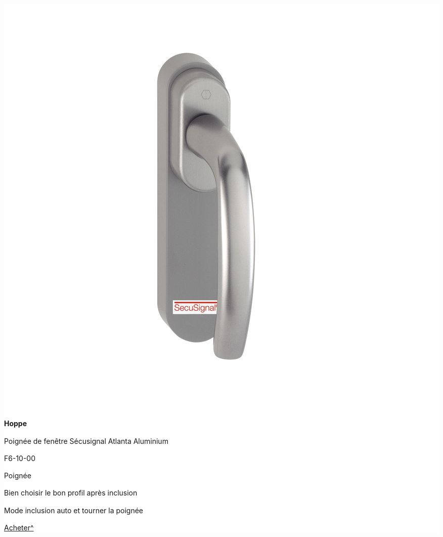 <td align="left"><p><img src="../images/compatibility_list/f6-10-00_hoppe_poignee-aluminium.jpg" alt="../images/compatibility_list/f6-10-00_hoppe_poignee-aluminium.jpg" /></p></td>
<td align="left"><p><strong>Hoppe</strong></p></td>
<td align="left"><p>Poignée de fenêtre Sécusignal Atlanta Aluminium</p></td>
<td align="left"><p>F6-10-00</p></td>
<td align="left"><p>Poignée</p></td>
<td align="left"><p>Bien choisir le bon profil après inclusion</p></td>
<td align="left"><p>Mode inclusion auto et tourner la poignée</p></td>
<td align="left"><p><a href="&lt;literal&gt;http://www.domadoo.fr/fr/peripheriques/1062-hoppe-poignee-fenetre-secusignal-atlanta-alu-4012789023428.html&lt;/literal&gt;">Acheter^</a></p></td>
</tr>
<tr class="even">